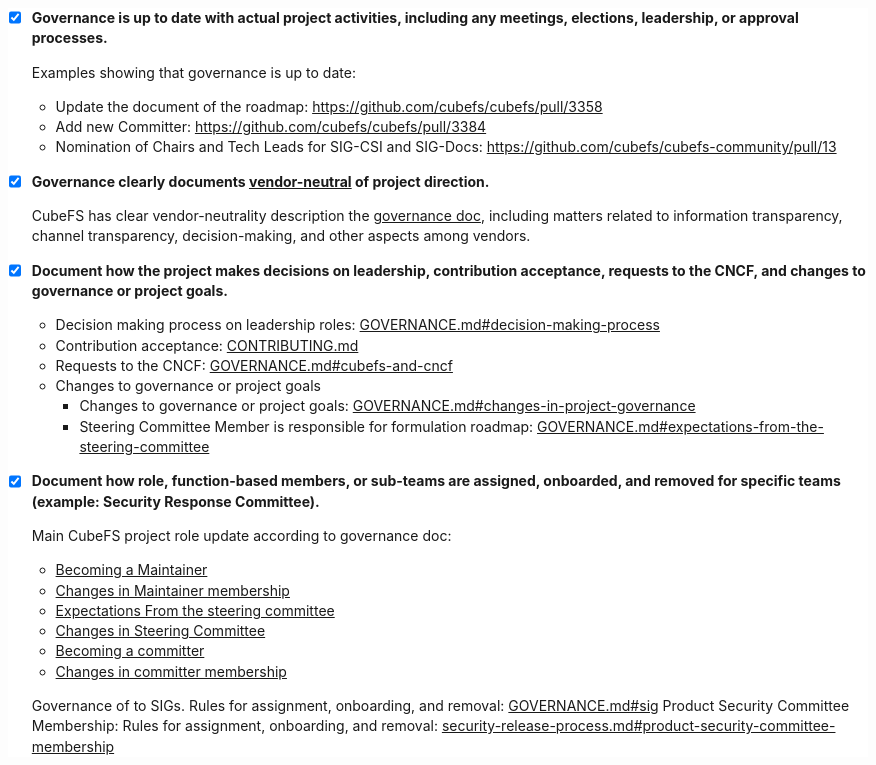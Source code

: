 - [x] **Governance is up to date with actual project activities, including any meetings, elections, leadership, or approval processes.**


  Examples showing that governance is up to date:
  - Update the document of the roadmap: <https://github.com/cubefs/cubefs/pull/3358>
  - Add new Committer: <https://github.com/cubefs/cubefs/pull/3384>
  - Nomination of Chairs and Tech Leads for SIG-CSI and SIG-Docs: <https://github.com/cubefs/cubefs-community/pull/13>

- [x] **Governance clearly documents [vendor-neutral](https://contribute.cncf.io/maintainers/community/vendor-neutrality/) of project direction.**

  CubeFS has clear vendor-neutrality description the [governance doc](https://github.com/cubefs/cubefs/blob/master/GOVERNANCE.md), including matters related to information transparency, channel transparency, decision-making, and other aspects among vendors.

- [x] **Document how the project makes decisions on leadership, contribution acceptance, requests to the CNCF, and changes to governance or project goals.**

  - Decision making process on leadership roles: [GOVERNANCE.md#decision-making-process](https://github.com/cubefs/cubefs/blob/6617aa1eb7bf6b63bfacc2c266eeb711c650973f/GOVERNANCE.md#decision-making-process)
  - Contribution acceptance: [CONTRIBUTING.md](https://github.com/cubefs/cubefs/blob/6617aa1eb7bf6b63bfacc2c266eeb711c650973f/CONTRIBUTING.md)
  - Requests to the CNCF: [GOVERNANCE.md#cubefs-and-cncf](https://github.com/cubefs/cubefs/blob/6617aa1eb7bf6b63bfacc2c266eeb711c650973f/GOVERNANCE.md#cubefs-and-cncf)
  - Changes to governance or project goals
    - Changes to governance or project goals: [GOVERNANCE.md#changes-in-project-governance](https://github.com/cubefs/cubefs/blob/6617aa1eb7bf6b63bfacc2c266eeb711c650973f/GOVERNANCE.md#changes-in-project-governance)
    - Steering Committee Member is responsible for formulation  roadmap: [GOVERNANCE.md#expectations-from-the-steering-committee](https://github.com/cubefs/cubefs/blob/6617aa1eb7bf6b63bfacc2c266eeb711c650973f/GOVERNANCE.md#expectations-from-the-steering-committee)

- [x] **Document how role, function-based members, or sub-teams are assigned, onboarded, and removed for specific teams (example: Security Response Committee).**

  Main CubeFS project role update according to governance doc:
  - [Becoming a Maintainer](https://github.com/cubefs/cubefs/blob/6617aa1eb7bf6b63bfacc2c266eeb711c650973f/GOVERNANCE.md#becoming-a-maintainer)
  - [Changes in Maintainer membership](https://github.com/cubefs/cubefs/blob/6617aa1eb7bf6b63bfacc2c266eeb711c650973f/GOVERNANCE.md#changes-in-maintainership)
  - [Expectations From the steering committee](https://github.com/cubefs/cubefs/blob/6617aa1eb7bf6b63bfacc2c266eeb711c650973f/GOVERNANCE.md#expectations-from-the-steering-committee)
  - [Changes in Steering Committee](https://github.com/cubefs/cubefs/blob/6617aa1eb7bf6b63bfacc2c266eeb711c650973f/GOVERNANCE.md#changes-in-steering-committee)
  - [Becoming a committer](https://github.com/cubefs/cubefs/blob/6617aa1eb7bf6b63bfacc2c266eeb711c650973f/GOVERNANCE.md#becoming-a-committer)
  - [Changes in committer membership](https://github.com/cubefs/cubefs/blob/6617aa1eb7bf6b63bfacc2c266eeb711c650973f/GOVERNANCE.md#changes-in-commitership)

  Governance of to SIGs. Rules for assignment, onboarding, and removal: [GOVERNANCE.md#sig](https://github.com/cubefs/cubefs/blob/6617aa1eb7bf6b63bfacc2c266eeb711c650973f/GOVERNANCE.md#sig)
  Product Security Committee Membership: Rules for assignment, onboarding, and removal: [security-release-process.md#product-security-committee-membership](https://github.com/cubefs/cubefs/blob/6617aa1eb7bf6b63bfacc2c266eeb711c650973f/security/security-release-process.md#product-security-committee-membership)
